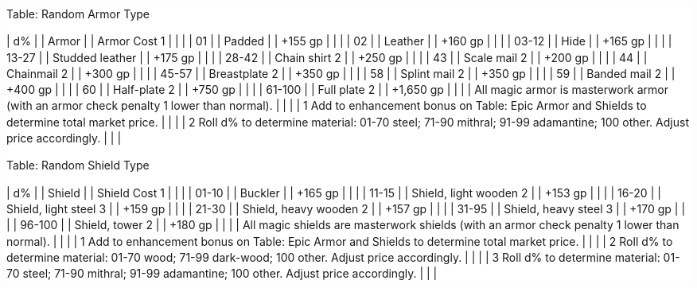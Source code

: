 
Table: Random Armor Type 

| d% | | Armor | | Armor Cost 1 | |  |
| 01 | | Padded | | +155 gp  | |  |
| 02 | | Leather | | +160 gp  | |  |
| 03-12 | | Hide | | +165 gp  | |  |
| 13-27 | | Studded leather | | +175 gp  | |  |
| 28-42 | | Chain shirt 2 | | +250 gp | |  |
| 43 | | Scale mail 2 | | +200 gp  | |  |
| 44 | | Chainmail 2 | | +300 gp  | |  |
| 45-57 | | Breastplate 2 | | +350 gp  | |  |
| 58 | | Splint mail 2 | | +350 gp  | |  |
| 59 | | Banded mail 2 | | +400 gp  | |  |
| 60 | | Half-plate 2 | | +750 gp  | |  |
| 61-100 | | Full plate 2 | | +1,650 gp  | |  |
| All magic armor is masterwork armor (with an armor check penalty 1 lower than normal).  | |  |
| 1 Add to enhancement bonus on Table: Epic Armor and Shields to determine total market price.  | |  |
| 2 Roll d% to determine material: 01-70 steel; 71-90 mithral; 91-99 adamantine; 100 other. Adjust price accordingly.  | |  |


Table: Random Shield Type 

| d% | | Shield | | Shield Cost 1  | |  |
| 01-10 | | Buckler | | +165 gp  | |  |
| 11-15 | | Shield, light wooden 2 | | +153 gp  | |  |
| 16-20 | | Shield, light steel 3 | | +159 gp  | |  |
| 21-30 | | Shield, heavy wooden 2 | | +157 gp  | |  |
| 31-95 | | Shield, heavy steel 3 | | +170 gp  | |  |
| 96-100 | | Shield, tower 2 | | +180 gp  | |  |
| All magic shields are masterwork shields (with an armor check penalty 1 lower than normal).  | |  |
| 1 Add to enhancement bonus on Table: Epic Armor and Shields to determine total market price.  | |  |
| 2 Roll d% to determine material: 01-70 wood; 71-99 dark-wood; 100 other. Adjust price accordingly.  | |  |
| 3 Roll d% to determine material: 01-70 steel; 71-90 mithral; 91-99 adamantine; 100 other. Adjust price accordingly.  | |  |
